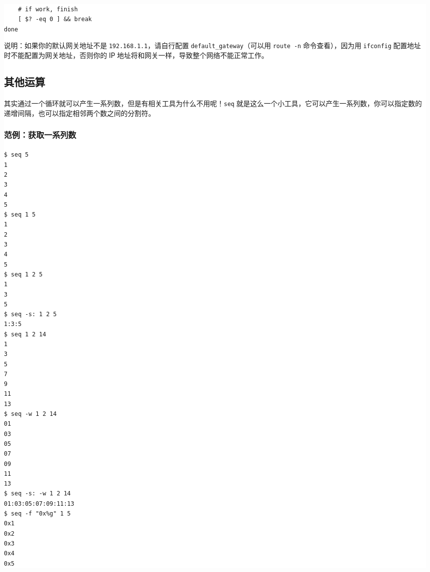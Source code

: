 ```
    # if work, finish
    [ $? -eq 0 ] && break
done 
```

说明：如果你的默认网关地址不是 `192.168.1.1`，请自行配置 `default_gateway`（可以用 `route -n` 命令查看），因为用 `ifconfig` 配置地址时不能配置为网关地址，否则你的 IP 地址将和网关一样，导致整个网络不能正常工作。

## 其他运算

其实通过一个循环就可以产生一系列数，但是有相关工具为什么不用呢！`seq` 就是这么一个小工具，它可以产生一系列数，你可以指定数的递增间隔，也可以指定相邻两个数之间的分割符。

### 范例：获取一系列数

```
$ seq 5
1
2
3
4
5
$ seq 1 5
1
2
3
4
5
$ seq 1 2 5
1
3
5
$ seq -s: 1 2 5
1:3:5
$ seq 1 2 14
1
3
5
7
9
11
13
$ seq -w 1 2 14
01
03
05
07
09
11
13
$ seq -s: -w 1 2 14
01:03:05:07:09:11:13
$ seq -f "0x%g" 1 5
0x1
0x2
0x3
0x4
0x5 
```
